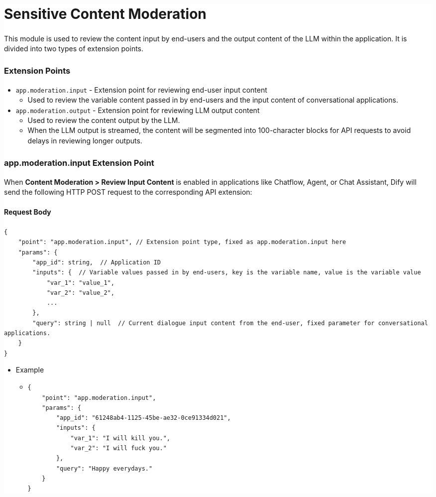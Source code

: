 # Sensitive Content Moderation

This module is used to review the content input by end-users and the output content of the LLM within the application. It is divided into two types of extension points.

### Extension Points

* `app.moderation.input` - Extension point for reviewing end-user input content
  * Used to review the variable content passed in by end-users and the input content of conversational applications.
* `app.moderation.output` - Extension point for reviewing LLM output content
  * Used to review the content output by the LLM.
  * When the LLM output is streamed, the content will be segmented into 100-character blocks for API requests to avoid delays in reviewing longer outputs.

### app.moderation.input Extension Point

When **Content Moderation > Review Input Content** is enabled in applications like Chatflow, Agent, or Chat Assistant, Dify will send the following HTTP POST request to the corresponding API extension:

#### Request Body

```
{
    "point": "app.moderation.input", // Extension point type, fixed as app.moderation.input here
    "params": {
        "app_id": string,  // Application ID
        "inputs": {  // Variable values passed in by end-users, key is the variable name, value is the variable value
            "var_1": "value_1",
            "var_2": "value_2",
            ...
        },
        "query": string | null  // Current dialogue input content from the end-user, fixed parameter for conversational applications.
    }
}
```

* Example
  * ```
    {
        "point": "app.moderation.input",
        "params": {
            "app_id": "61248ab4-1125-45be-ae32-0ce91334d021",
            "inputs": {
                "var_1": "I will kill you.",
                "var_2": "I will fuck you."
            },
            "query": "Happy everydays."
        }
    }
    ```

